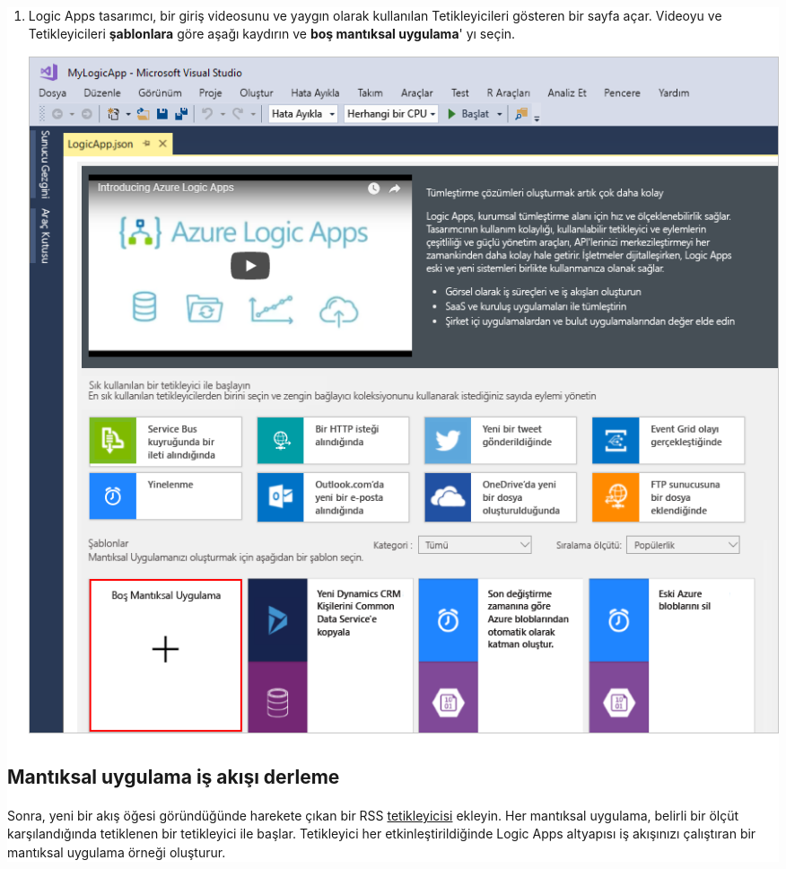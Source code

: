 1. Logic Apps tasarımcı, bir giriş videosunu ve yaygın olarak kullanılan Tetikleyicileri gösteren bir sayfa açar. Videoyu ve Tetikleyicileri **şablonlara** göre aşağı kaydırın ve **boş mantıksal uygulama**' yı seçin.

   !["Boş Mantıksal Uygulama" seçme](./media/quickstart-create-logic-apps-with-visual-studio/choose-blank-logic-app-template.png)

## <a name="build-logic-app-workflow"></a>Mantıksal uygulama iş akışı derleme

Sonra, yeni bir akış öğesi göründüğünde harekete çıkan bir RSS [tetikleyicisi](../logic-apps/logic-apps-overview.md#logic-app-concepts) ekleyin. Her mantıksal uygulama, belirli bir ölçüt karşılandığında tetiklenen bir tetikleyici ile başlar. Tetikleyici her etkinleştirildiğinde Logic Apps altyapısı iş akışınızı çalıştıran bir mantıksal uygulama örneği oluşturur.
